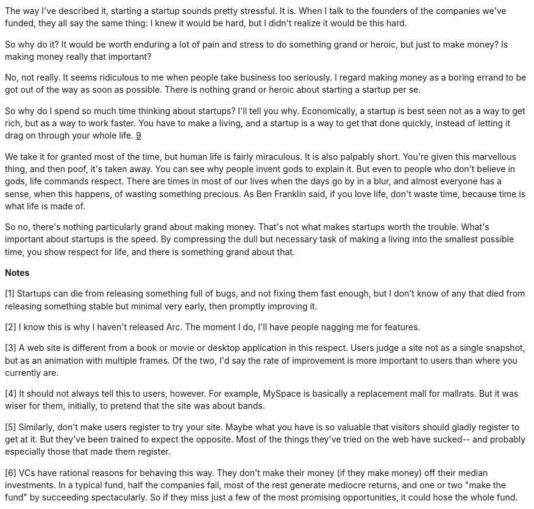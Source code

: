  The way I've described it, starting a startup sounds pretty stressful. It is. When I talk to the founders of the companies we've funded, they all say the same thing: I knew it would be hard, but I didn't realize it would be this hard.   
  
 So why do it? It would be worth enduring a lot of pain and stress to do something grand or heroic, but just to make money? Is making money really that important?   
  
 No, not really. It seems ridiculous to me when people take business too seriously. I regard making money as a boring errand to be got out of the way as soon as possible. There is nothing grand or heroic about starting a startup per se.   
  
 So why do I spend so much time thinking about startups? I'll tell you why. Economically, a startup is best seen not as a way to get rich, but as a way to work faster. You have to make a living, and a startup is a way to get that done quickly, instead of letting it drag on through your whole life. [9](#the_hardest_lessons_for_startups_to_learn_note9)   
  
 We take it for granted most of the time, but human life is fairly miraculous. It is also palpably short. You're given this marvellous thing, and then poof, it's taken away. You can see why people invent gods to explain it. But even to people who don't believe in gods, life commands respect. There are times in most of our lives when the days go by in a blur, and almost everyone has a sense, when this happens, of wasting something precious. As Ben Franklin said, if you love life, don't waste time, because time is what life is made of.   
  
 So no, there's nothing particularly grand about making money. That's not what makes startups worth the trouble. What's important about startups is the speed. By compressing the dull but necessary task of making a living into the smallest possible time, you show respect for life, and there is something grand about that.   
  
 
  
 
  
 
  
 
  
 **Notes**   
  
 <a name=the_hardest_lessons_for_startups_to_learn_note1>[1]</a> Startups can die from releasing something full of bugs, and not fixing them fast enough, but I don't know of any that died from releasing something stable but minimal very early, then promptly improving it.   
  
 <a name=the_hardest_lessons_for_startups_to_learn_note2>[2]</a> I know this is why I haven't released Arc. The moment I do, I'll have people nagging me for features.   
  
 <a name=the_hardest_lessons_for_startups_to_learn_note3>[3]</a> A web site is different from a book or movie or desktop application in this respect. Users judge a site not as a single snapshot, but as an animation with multiple frames. Of the two, I'd say the rate of improvement is more important to users than where you currently are.   
  
 <a name=the_hardest_lessons_for_startups_to_learn_note4>[4]</a> It should not always tell this to users, however. For example, MySpace is basically a replacement mall for mallrats. But it was wiser for them, initially, to pretend that the site was about bands.   
  
 <a name=the_hardest_lessons_for_startups_to_learn_note5>[5]</a> Similarly, don't make users register to try your site. Maybe what you have is so valuable that visitors should gladly register to get at it. But they've been trained to expect the opposite. Most of the things they've tried on the web have sucked-- and probably especially those that made them register.   
  
 <a name=the_hardest_lessons_for_startups_to_learn_note6>[6]</a> VCs have rational reasons for behaving this way. They don't make their money (if they make money) off their median investments. In a typical fund, half the companies fail, most of the rest generate mediocre returns, and one or two "make the fund" by succeeding spectacularly. So if they miss just a few of the most promising opportunities, it could hose the whole fund.   
  